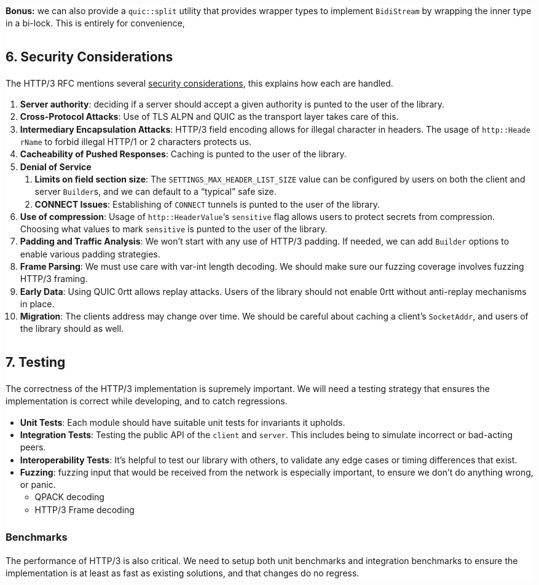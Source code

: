 **Bonus:** we can also provide a `quic::split` utility that provides wrapper types to implement `BidiStream` by wrapping the inner type in a bi-lock. This is entirely for convenience,

## 6. Security Considerations

The HTTP/3 RFC mentions several [security considerations](https://www.rfc-editor.org/rfc/rfc9114.html#name-security-considerations), this explains how each are handled.


1. **Server authority**: deciding if a server should accept a given authority is punted to the user of the library.
2. **Cross-Protocol Attacks**: Use of TLS ALPN and QUIC as the transport layer takes care of this.
3. **Intermediary Encapsulation Attacks**: HTTP/3 field encoding allows for illegal character in headers. The usage of `http::HeaderName` to forbid illegal HTTP/1 or 2 characters protects us.
4. **Cacheability of Pushed Responses**: Caching is punted to the user of the library.
5. **Denial of Service**
    1. **Limits on field section size**: The `SETTINGS_MAX_HEADER_LIST_SIZE` value can be configured by users on both the client and server `Builder`s, and we can default to a “typical” safe size.
    2. **CONNECT Issues**: Establishing of `CONNECT` tunnels is punted to the user of the library.
6. **Use of compression**: Usage of `http::HeaderValue`‘s `sensitive` flag allows users to protect secrets from compression. Choosing what values to mark `sensitive` is punted to the user of the library.
7. **Padding and Traffic Analysis**: We won’t start with any use of HTTP/3 padding. If needed, we can add `Builder` options to enable various padding strategies.
8. **Frame Parsing**: We must use care with var-int length decoding. We should make sure our fuzzing coverage involves fuzzing HTTP/3 framing.
9. **Early Data**: Using QUIC 0rtt allows replay attacks. Users of the library should not enable 0rtt without anti-replay mechanisms in place.
10. **Migration**: The clients address may change over time. We should be careful about caching a client’s `SocketAddr`, and users of the library should as well.

## 7. Testing

The correctness of the HTTP/3 implementation is supremely important. We will need a testing strategy that ensures the implementation is correct while developing, and to catch regressions.


- **Unit Tests**: Each module should have suitable unit tests for invariants it upholds.
- **Integration Tests**: Testing the public API of the `client` and `server`. This includes being to simulate incorrect or bad-acting peers.
- **Interoperability Tests**: It’s helpful to test our library with others, to validate any edge cases or timing differences that exist.
- **Fuzzing**: fuzzing input that would be received from the network is especially important, to ensure we don’t do anything wrong, or panic.
    - QPACK decoding
    - HTTP/3 Frame decoding

### Benchmarks

The performance of HTTP/3 is also critical. We need to setup both unit benchmarks and integration benchmarks to ensure the implementation is at least as fast as existing solutions, and that changes do no regress.
